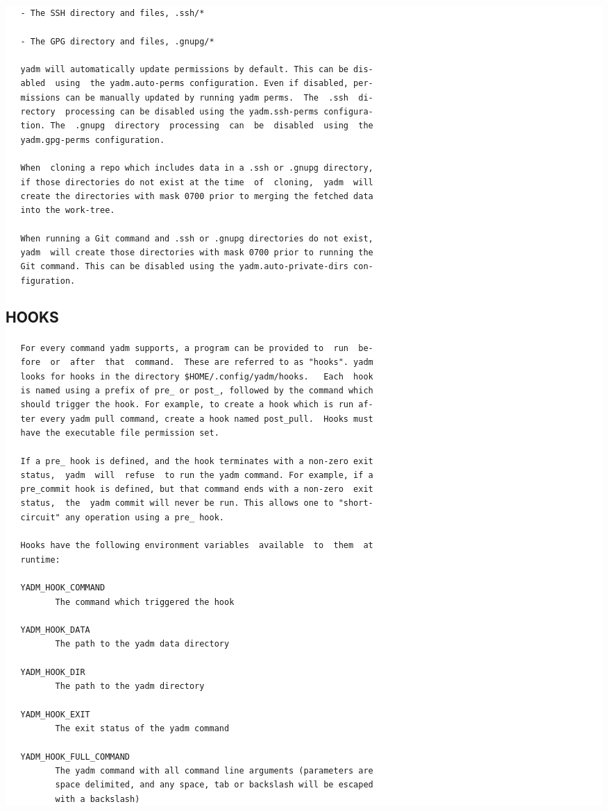        - The SSH directory and files, .ssh/*

       - The GPG directory and files, .gnupg/*

       yadm will automatically update permissions by default. This can be dis‐
       abled  using  the yadm.auto-perms configuration. Even if disabled, per‐
       missions can be manually updated by running yadm perms.  The  .ssh  di‐
       rectory  processing can be disabled using the yadm.ssh-perms configura‐
       tion. The  .gnupg  directory  processing  can  be  disabled  using  the
       yadm.gpg-perms configuration.

       When  cloning a repo which includes data in a .ssh or .gnupg directory,
       if those directories do not exist at the time  of  cloning,  yadm  will
       create the directories with mask 0700 prior to merging the fetched data
       into the work-tree.

       When running a Git command and .ssh or .gnupg directories do not exist,
       yadm  will create those directories with mask 0700 prior to running the
       Git command. This can be disabled using the yadm.auto-private-dirs con‐
       figuration.


## HOOKS
       For every command yadm supports, a program can be provided to  run  be‐
       fore  or  after  that  command.  These are referred to as "hooks". yadm
       looks for hooks in the directory $HOME/.config/yadm/hooks.   Each  hook
       is named using a prefix of pre_ or post_, followed by the command which
       should trigger the hook. For example, to create a hook which is run af‐
       ter every yadm pull command, create a hook named post_pull.  Hooks must
       have the executable file permission set.

       If a pre_ hook is defined, and the hook terminates with a non-zero exit
       status,  yadm  will  refuse  to run the yadm command. For example, if a
       pre_commit hook is defined, but that command ends with a non-zero  exit
       status,  the  yadm commit will never be run. This allows one to "short-
       circuit" any operation using a pre_ hook.

       Hooks have the following environment variables  available  to  them  at
       runtime:

       YADM_HOOK_COMMAND
              The command which triggered the hook

       YADM_HOOK_DATA
              The path to the yadm data directory

       YADM_HOOK_DIR
              The path to the yadm directory

       YADM_HOOK_EXIT
              The exit status of the yadm command

       YADM_HOOK_FULL_COMMAND
              The yadm command with all command line arguments (parameters are
              space delimited, and any space, tab or backslash will be escaped
              with a backslash)

